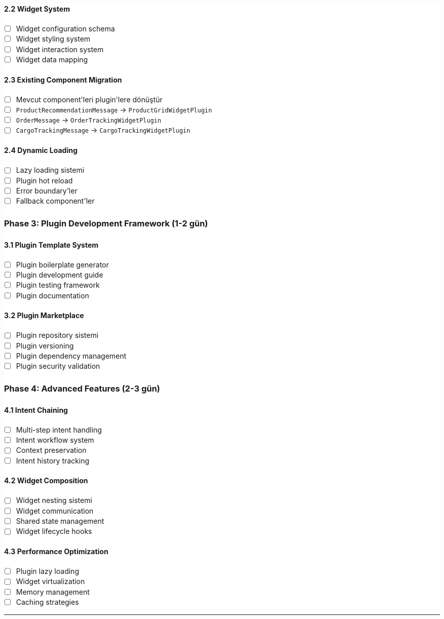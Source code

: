 #### **2.2 Widget System**
- [ ] Widget configuration schema
- [ ] Widget styling system
- [ ] Widget interaction system
- [ ] Widget data mapping

#### **2.3 Existing Component Migration**
- [ ] Mevcut component'leri plugin'lere dönüştür
- [ ] `ProductRecommendationMessage` → `ProductGridWidgetPlugin`
- [ ] `OrderMessage` → `OrderTrackingWidgetPlugin`
- [ ] `CargoTrackingMessage` → `CargoTrackingWidgetPlugin`

#### **2.4 Dynamic Loading**
- [ ] Lazy loading sistemi
- [ ] Plugin hot reload
- [ ] Error boundary'ler
- [ ] Fallback component'ler

### **Phase 3: Plugin Development Framework (1-2 gün)**

#### **3.1 Plugin Template System**
- [ ] Plugin boilerplate generator
- [ ] Plugin development guide
- [ ] Plugin testing framework
- [ ] Plugin documentation

#### **3.2 Plugin Marketplace**
- [ ] Plugin repository sistemi
- [ ] Plugin versioning
- [ ] Plugin dependency management
- [ ] Plugin security validation

### **Phase 4: Advanced Features (2-3 gün)**

#### **4.1 Intent Chaining**
- [ ] Multi-step intent handling
- [ ] Intent workflow system
- [ ] Context preservation
- [ ] Intent history tracking

#### **4.2 Widget Composition**
- [ ] Widget nesting sistemi
- [ ] Widget communication
- [ ] Shared state management
- [ ] Widget lifecycle hooks

#### **4.3 Performance Optimization**
- [ ] Plugin lazy loading
- [ ] Widget virtualization
- [ ] Memory management
- [ ] Caching strategies

---